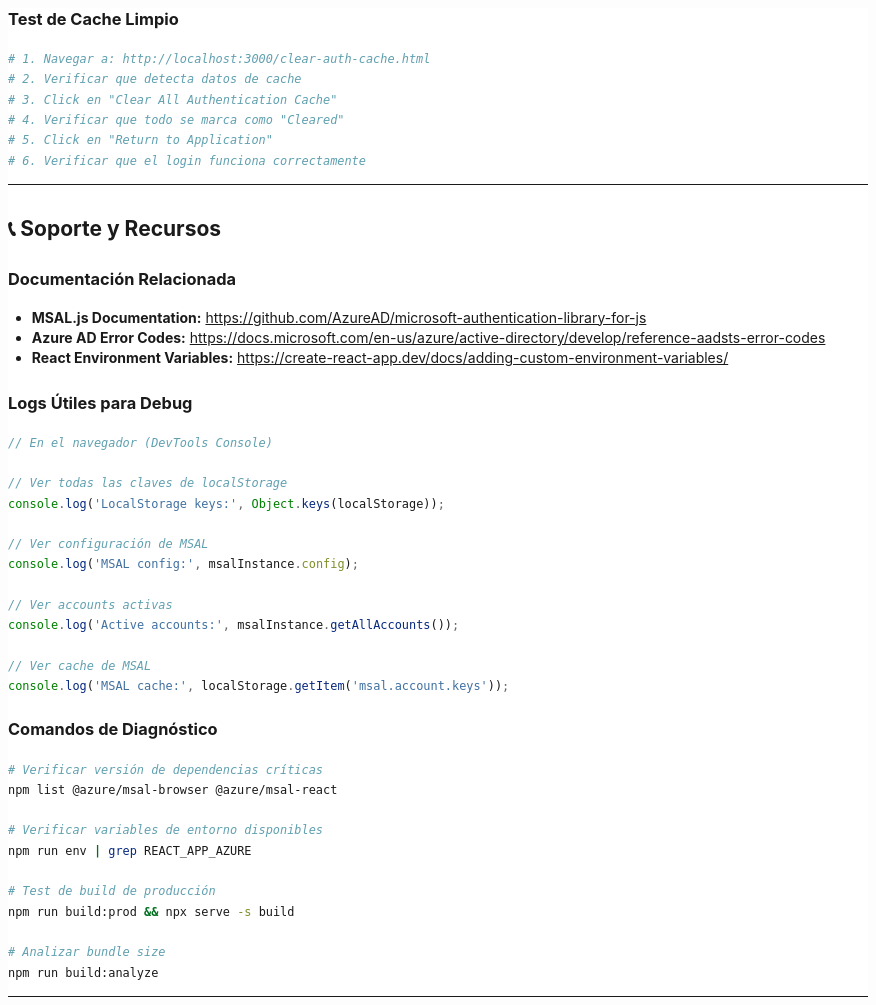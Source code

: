 
### Test de Cache Limpio

```bash
# 1. Navegar a: http://localhost:3000/clear-auth-cache.html
# 2. Verificar que detecta datos de cache
# 3. Click en "Clear All Authentication Cache"
# 4. Verificar que todo se marca como "Cleared"
# 5. Click en "Return to Application"
# 6. Verificar que el login funciona correctamente
```

---

## 📞 Soporte y Recursos

### Documentación Relacionada

- **MSAL.js Documentation:** https://github.com/AzureAD/microsoft-authentication-library-for-js
- **Azure AD Error Codes:** https://docs.microsoft.com/en-us/azure/active-directory/develop/reference-aadsts-error-codes
- **React Environment Variables:** https://create-react-app.dev/docs/adding-custom-environment-variables/

### Logs Útiles para Debug

```javascript
// En el navegador (DevTools Console)

// Ver todas las claves de localStorage
console.log('LocalStorage keys:', Object.keys(localStorage));

// Ver configuración de MSAL
console.log('MSAL config:', msalInstance.config);

// Ver accounts activas
console.log('Active accounts:', msalInstance.getAllAccounts());

// Ver cache de MSAL
console.log('MSAL cache:', localStorage.getItem('msal.account.keys'));
```

### Comandos de Diagnóstico

```bash
# Verificar versión de dependencias críticas
npm list @azure/msal-browser @azure/msal-react

# Verificar variables de entorno disponibles
npm run env | grep REACT_APP_AZURE

# Test de build de producción
npm run build:prod && npx serve -s build

# Analizar bundle size
npm run build:analyze
```

---